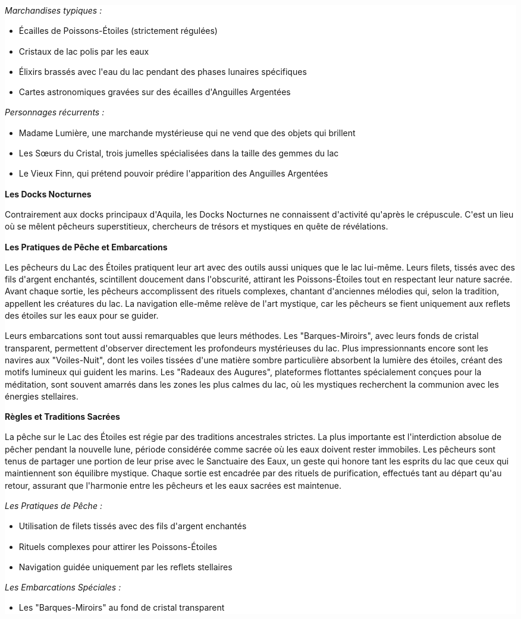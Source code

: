 *Marchandises typiques :*

-   Écailles de Poissons-Étoiles (strictement régulées)

-   Cristaux de lac polis par les eaux

-   Élixirs brassés avec l\'eau du lac pendant des phases lunaires spécifiques

-   Cartes astronomiques gravées sur des écailles d\'Anguilles Argentées

*Personnages récurrents :*

-   Madame Lumière, une marchande mystérieuse qui ne vend que des objets qui brillent

-   Les Sœurs du Cristal, trois jumelles spécialisées dans la taille des gemmes du lac

-   Le Vieux Finn, qui prétend pouvoir prédire l\'apparition des Anguilles Argentées

**Les Docks Nocturnes**

Contrairement aux docks principaux d\'Aquila, les Docks Nocturnes ne connaissent d\'activité qu\'après le crépuscule. C\'est un lieu où se mêlent pêcheurs superstitieux, chercheurs de trésors et mystiques en quête de révélations.

**Les Pratiques de Pêche et Embarcations**

Les pêcheurs du Lac des Étoiles pratiquent leur art avec des outils aussi uniques que le lac lui-même. Leurs filets, tissés avec des fils d\'argent enchantés, scintillent doucement dans l\'obscurité, attirant les Poissons-Étoiles tout en respectant leur nature sacrée. Avant chaque sortie, les pêcheurs accomplissent des rituels complexes, chantant d\'anciennes mélodies qui, selon la tradition, appellent les créatures du lac. La navigation elle-même relève de l\'art mystique, car les pêcheurs se fient uniquement aux reflets des étoiles sur les eaux pour se guider.

Leurs embarcations sont tout aussi remarquables que leurs méthodes. Les \"Barques-Miroirs\", avec leurs fonds de cristal transparent, permettent d\'observer directement les profondeurs mystérieuses du lac. Plus impressionnants encore sont les navires aux \"Voiles-Nuit\", dont les voiles tissées d\'une matière sombre particulière absorbent la lumière des étoiles, créant des motifs lumineux qui guident les marins. Les \"Radeaux des Augures\", plateformes flottantes spécialement conçues pour la méditation, sont souvent amarrés dans les zones les plus calmes du lac, où les mystiques recherchent la communion avec les énergies stellaires.

**Règles et Traditions Sacrées**

La pêche sur le Lac des Étoiles est régie par des traditions ancestrales strictes. La plus importante est l\'interdiction absolue de pêcher pendant la nouvelle lune, période considérée comme sacrée où les eaux doivent rester immobiles. Les pêcheurs sont tenus de partager une portion de leur prise avec le Sanctuaire des Eaux, un geste qui honore tant les esprits du lac que ceux qui maintiennent son équilibre mystique. Chaque sortie est encadrée par des rituels de purification, effectués tant au départ qu\'au retour, assurant que l\'harmonie entre les pêcheurs et les eaux sacrées est maintenue.

*Les Pratiques de Pêche :*

-   Utilisation de filets tissés avec des fils d\'argent enchantés

-   Rituels complexes pour attirer les Poissons-Étoiles

-   Navigation guidée uniquement par les reflets stellaires

*Les Embarcations Spéciales :*

-   Les \"Barques-Miroirs\" au fond de cristal transparent
